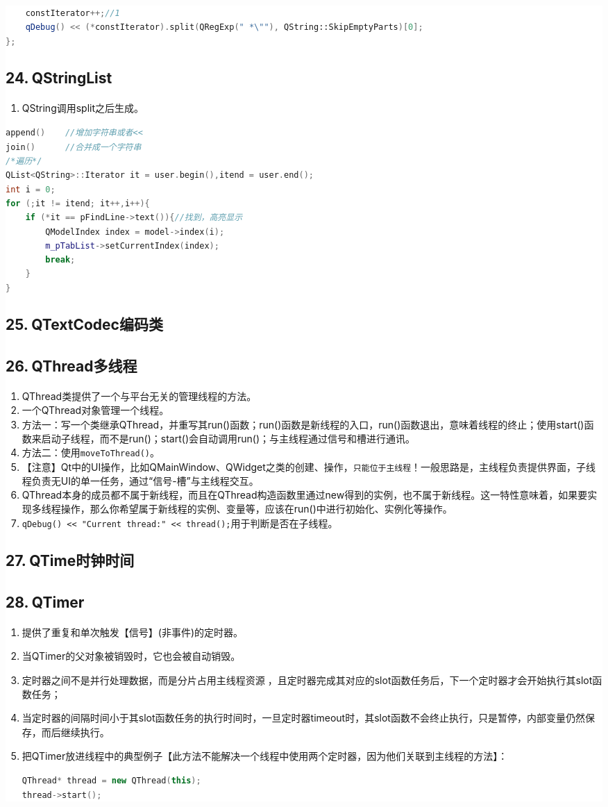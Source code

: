 ```c++
    constIterator++;//1
    qDebug() << (*constIterator).split(QRegExp(" *\""), QString::SkipEmptyParts)[0];
};
```

## 24. QStringList

1. QString调用split之后生成。

```c++
append()    //增加字符串或者<<
join()      //合并成一个字符串
/*遍历*/
QList<QString>::Iterator it = user.begin(),itend = user.end();
int i = 0;
for (;it != itend; it++,i++){
    if (*it == pFindLine->text()){//找到，高亮显示
        QModelIndex index = model->index(i);
        m_pTabList->setCurrentIndex(index);
        break;
    }
}
```

## 25. QTextCodec编码类

## 26. QThread多线程

1. QThread类提供了一个与平台无关的管理线程的方法。
2. 一个QThread对象管理一个线程。
3. 方法一：写一个类继承QThread，并重写其run()函数；run()函数是新线程的入口，run()函数退出，意味着线程的终止；使用start()函数来启动子线程，而不是run()；start()会自动调用run()；与主线程通过信号和槽进行通讯。
4. 方法二：使用`moveToThread()`。
5. 【注意】Qt中的UI操作，比如QMainWindow、QWidget之类的创建、操作，`只能位于主线程`！一般思路是，主线程负责提供界面，子线程负责无UI的单一任务，通过“信号-槽”与主线程交互。
6. QThread本身的成员都不属于新线程，而且在QThread构造函数里通过new得到的实例，也不属于新线程。这一特性意味着，如果要实现多线程操作，那么你希望属于新线程的实例、变量等，应该在run()中进行初始化、实例化等操作。
7. `qDebug() << "Current thread:" << thread();`用于判断是否在子线程。

## 27. QTime时钟时间

## 28. QTimer

1. 提供了重复和单次触发【信号】(非事件)的定时器。
2. 当QTimer的父对象被销毁时，它也会被自动销毁。
3. 定时器之间不是并行处理数据，而是分片占用主线程资源 ，且定时器完成其对应的slot函数任务后，下一个定时器才会开始执行其slot函数任务；
4. 当定时器的间隔时间小于其slot函数任务的执行时间时，一旦定时器timeout时，其slot函数不会终止执行，只是暂停，内部变量仍然保存，而后继续执行。
5. 把QTimer放进线程中的典型例子【此方法不能解决一个线程中使用两个定时器，因为他们关联到主线程的方法】：

    ```c++
    QThread* thread = new QThread(this);
    thread->start();
    